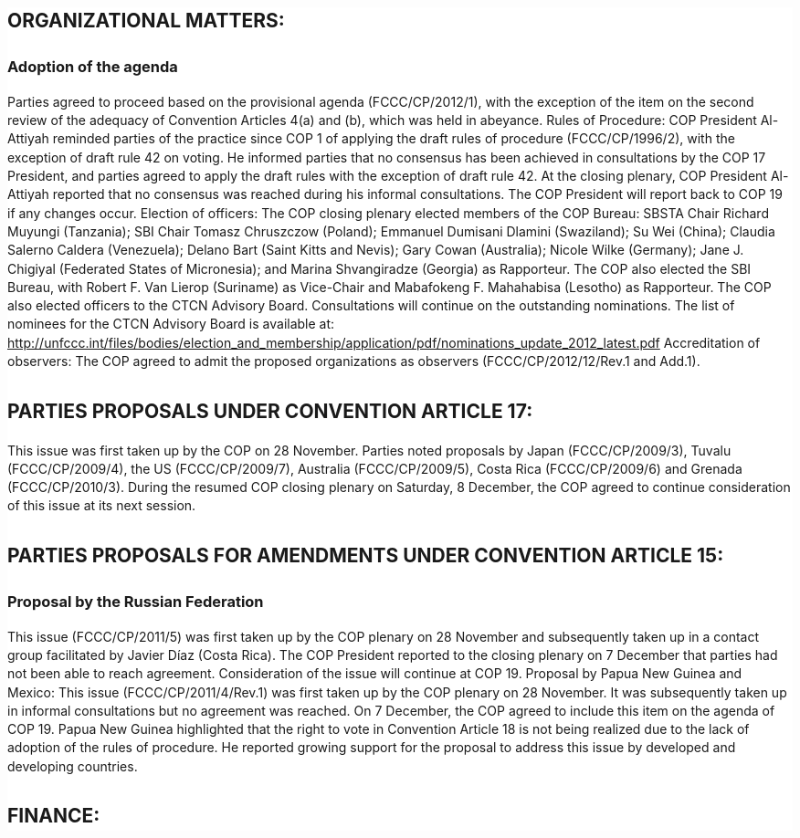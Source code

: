 ## ORGANIZATIONAL MATTERS:

### Adoption of the agenda

Parties agreed to proceed based on the provisional agenda (FCCC/CP/2012/1), with the exception of the item on the second review of the adequacy of Convention Articles 4(a) and (b), which was held in abeyance. Rules of Procedure: COP President Al-Attiyah reminded parties of the practice since COP 1 of applying the draft rules of procedure (FCCC/CP/1996/2), with the exception of draft rule 42 on voting. He informed parties that no consensus has been achieved in consultations by the COP 17 President, and parties agreed to apply the draft rules with the exception of draft rule 42. At the closing plenary, COP President Al-Attiyah reported that no consensus was reached during his informal consultations. The COP President will report back to COP 19 if any changes occur. Election of officers: The COP closing plenary elected members of the COP Bureau: SBSTA Chair Richard Muyungi (Tanzania); SBI Chair Tomasz Chruszczow (Poland); Emmanuel Dumisani Dlamini (Swaziland); Su Wei (China); Claudia Salerno Caldera (Venezuela); Delano Bart (Saint Kitts and Nevis); Gary Cowan (Australia); Nicole Wilke (Germany); Jane J. Chigiyal (Federated States of Micronesia); and Marina Shvangiradze (Georgia) as Rapporteur. The COP also elected the SBI Bureau, with Robert F. Van Lierop (Suriname) as Vice-Chair and Mabafokeng F. Mahahabisa (Lesotho) as Rapporteur. The COP also elected officers to the CTCN Advisory Board. Consultations will continue on the outstanding nominations. The list of nominees for the CTCN Advisory Board is available at: http://unfccc.int/files/bodies/election_and_membership/application/pdf/nominations_update_2012_latest.pdf Accreditation of observers: The COP agreed to admit the proposed organizations as observers (FCCC/CP/2012/12/Rev.1 and Add.1).

## PARTIES PROPOSALS UNDER CONVENTION ARTICLE 17:

This issue was first taken up by the COP on 28 November. Parties noted proposals by Japan (FCCC/CP/2009/3), Tuvalu (FCCC/CP/2009/4), the US (FCCC/CP/2009/7), Australia (FCCC/CP/2009/5), Costa Rica (FCCC/CP/2009/6) and Grenada (FCCC/CP/2010/3). During the resumed COP closing plenary on Saturday, 8 December, the COP agreed to continue consideration of this issue at its next session.

## PARTIES PROPOSALS FOR AMENDMENTS UNDER CONVENTION ARTICLE 15:

### Proposal by the Russian Federation

This issue (FCCC/CP/2011/5) was first taken up by the COP plenary on 28 November and subsequently taken up in a contact group facilitated by Javier Díaz (Costa Rica). The COP President reported to the closing plenary on 7 December that parties had not been able to reach agreement. Consideration of the issue will continue at COP 19. Proposal by Papua New Guinea and Mexico: This issue (FCCC/CP/2011/4/Rev.1) was first taken up by the COP plenary on 28 November. It was subsequently taken up in informal consultations but no agreement was reached. On 7 December, the COP agreed to include this item on the agenda of COP 19. Papua New Guinea highlighted that the right to vote in Convention Article 18 is not being realized due to the lack of adoption of the rules of procedure. He reported growing support for the proposal to address this issue by developed and developing countries.

## FINANCE:
